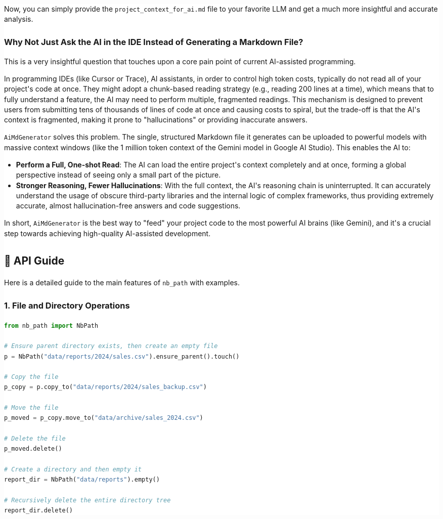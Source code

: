Now, you can simply provide the `project_context_for_ai.md` file to your favorite LLM and get a much more insightful and accurate analysis.

### Why Not Just Ask the AI in the IDE Instead of Generating a Markdown File?

This is a very insightful question that touches upon a core pain point of current AI-assisted programming.

In programming IDEs (like Cursor or Trace), AI assistants, in order to control high token costs, typically do not read all of your project's code at once. They might adopt a chunk-based reading strategy (e.g., reading 200 lines at a time), which means that to fully understand a feature, the AI may need to perform multiple, fragmented readings. This mechanism is designed to prevent users from submitting tens of thousands of lines of code at once and causing costs to spiral, but the trade-off is that the AI's context is fragmented, making it prone to "hallucinations" or providing inaccurate answers.

`AiMdGenerator` solves this problem. The single, structured Markdown file it generates can be uploaded to powerful models with massive context windows (like the 1 million token context of the Gemini model in Google AI Studio). This enables the AI to:

- **Perform a Full, One-shot Read**: The AI can load the entire project's context completely and at once, forming a global perspective instead of seeing only a small part of the picture.
- **Stronger Reasoning, Fewer Hallucinations**: With the full context, the AI's reasoning chain is uninterrupted. It can accurately understand the usage of obscure third-party libraries and the internal logic of complex frameworks, thus providing extremely accurate, almost hallucination-free answers and code suggestions.

In short, `AiMdGenerator` is the best way to "feed" your project code to the most powerful AI brains (like Gemini), and it's a crucial step towards achieving high-quality AI-assisted development.

## 📖 API Guide

Here is a detailed guide to the main features of `nb_path` with examples.

### 1. File and Directory Operations

```python
from nb_path import NbPath

# Ensure parent directory exists, then create an empty file
p = NbPath("data/reports/2024/sales.csv").ensure_parent().touch()

# Copy the file
p_copy = p.copy_to("data/reports/2024/sales_backup.csv")

# Move the file
p_moved = p_copy.move_to("data/archive/sales_2024.csv")

# Delete the file
p_moved.delete()

# Create a directory and then empty it
report_dir = NbPath("data/reports").empty()

# Recursively delete the entire directory tree
report_dir.delete()
```
